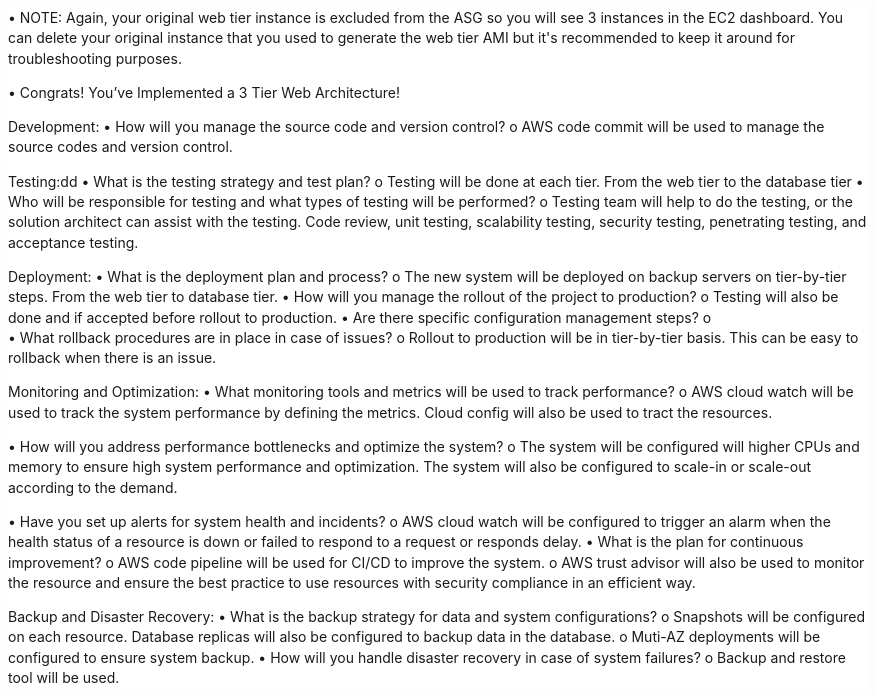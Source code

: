•	NOTE: Again, your original web tier instance is excluded from the ASG so you will see 3 instances in the EC2 dashboard. You can delete your original instance that you used to generate the web tier AMI but it's recommended to keep it around for troubleshooting purposes.

•	Congrats! You’ve Implemented a 3 Tier Web Architecture!

Development:
•	How will you manage the source code and version control?
o	AWS code commit will be used to manage the source codes and version control.

Testing:dd
•	What is the testing strategy and test plan?
o	Testing will be done at each tier. From the web tier to the database tier
•	Who will be responsible for testing and what types of testing will be performed?
o	Testing team will help to do the testing, or the solution architect can assist with the testing. Code review, unit testing, scalability testing, security testing, penetrating testing, and acceptance testing.


Deployment:
•	What is the deployment plan and process?
o	The new system will be deployed on backup servers on tier-by-tier steps. From the web tier to database tier. 
•	How will you manage the rollout of the project to production?
o	Testing will also be done and if accepted before rollout to production.
•	Are there specific configuration management steps?
o	
•	What rollback procedures are in place in case of issues?
o	Rollout to production will be in tier-by-tier basis. This can be easy to rollback when there is an issue.

Monitoring and Optimization:
•	What monitoring tools and metrics will be used to track performance?
o	AWS cloud watch will be used to track the system performance by defining the metrics. Cloud config will also be used to tract the resources.

•	How will you address performance bottlenecks and optimize the system?
o	The system will be configured will higher CPUs and memory to ensure high system performance and optimization. The system will also be configured to scale-in or scale-out according to the demand.

•	Have you set up alerts for system health and incidents?
o	AWS cloud watch will be configured to trigger an alarm when the health status of a resource is down or failed to respond to a request or responds delay.
•	What is the plan for continuous improvement?
o	AWS code pipeline will be used for CI/CD to improve the system.
o	AWS trust advisor will also be used to monitor the resource and ensure the best practice to use resources with security compliance in an efficient way. 

Backup and Disaster Recovery:
•	What is the backup strategy for data and system configurations?
o	Snapshots will be configured on each resource. Database replicas will also be configured to backup data in the database. 
o	Muti-AZ deployments will be configured to ensure system backup.
•	How will you handle disaster recovery in case of system failures?
o	Backup and restore tool will be used.
